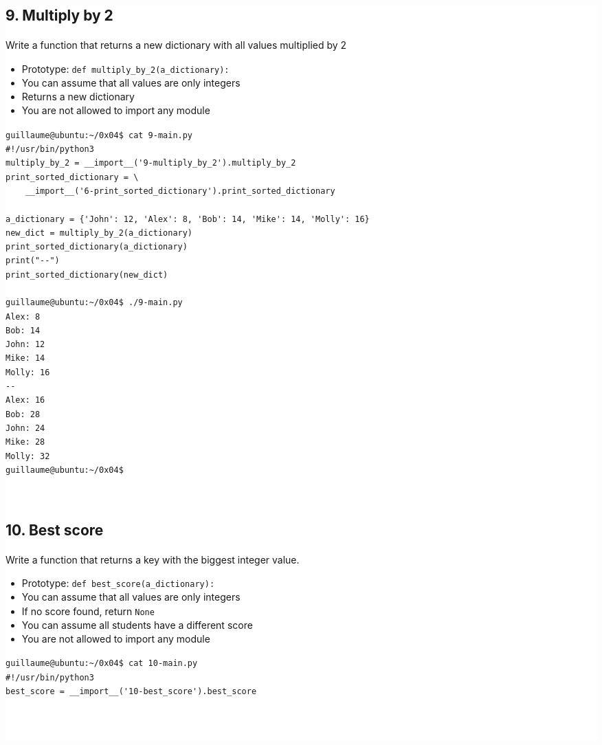 ## 9. Multiply by 2
<p>Write a function that returns a new dictionary with all values multiplied by 2</p>

<ul>
<li>Prototype: <code>def multiply_by_2(a_dictionary):</code></li>
<li>You can assume that all values are only integers</li>
<li>Returns a new dictionary</li>
<li>You are not allowed to import any module</li>
</ul>

<pre><code>guillaume@ubuntu:~/0x04$ cat 9-main.py
#!/usr/bin/python3
multiply_by_2 = __import__(&#39;9-multiply_by_2&#39;).multiply_by_2
print_sorted_dictionary = \
    __import__(&#39;6-print_sorted_dictionary&#39;).print_sorted_dictionary

a_dictionary = {&#39;John&#39;: 12, &#39;Alex&#39;: 8, &#39;Bob&#39;: 14, &#39;Mike&#39;: 14, &#39;Molly&#39;: 16}
new_dict = multiply_by_2(a_dictionary)
print_sorted_dictionary(a_dictionary)
print(&quot;--&quot;)
print_sorted_dictionary(new_dict)

guillaume@ubuntu:~/0x04$ ./9-main.py
Alex: 8
Bob: 14
John: 12
Mike: 14
Molly: 16
--
Alex: 16
Bob: 28
John: 24
Mike: 28
Molly: 32
guillaume@ubuntu:~/0x04$ 
</code></pre>
<br />

## 10. Best score
<p>Write a function that returns a key with the biggest integer value.</p>

<ul>
<li>Prototype: <code>def best_score(a_dictionary):</code></li>
<li>You can assume that all values are only integers</li>
<li>If no score found, return <code>None</code></li>
<li>You can assume all students have a different score</li>
<li>You are not allowed to import any module</li>
</ul>

<pre><code>guillaume@ubuntu:~/0x04$ cat 10-main.py
#!/usr/bin/python3
best_score = __import__(&#39;10-best_score&#39;).best_score
